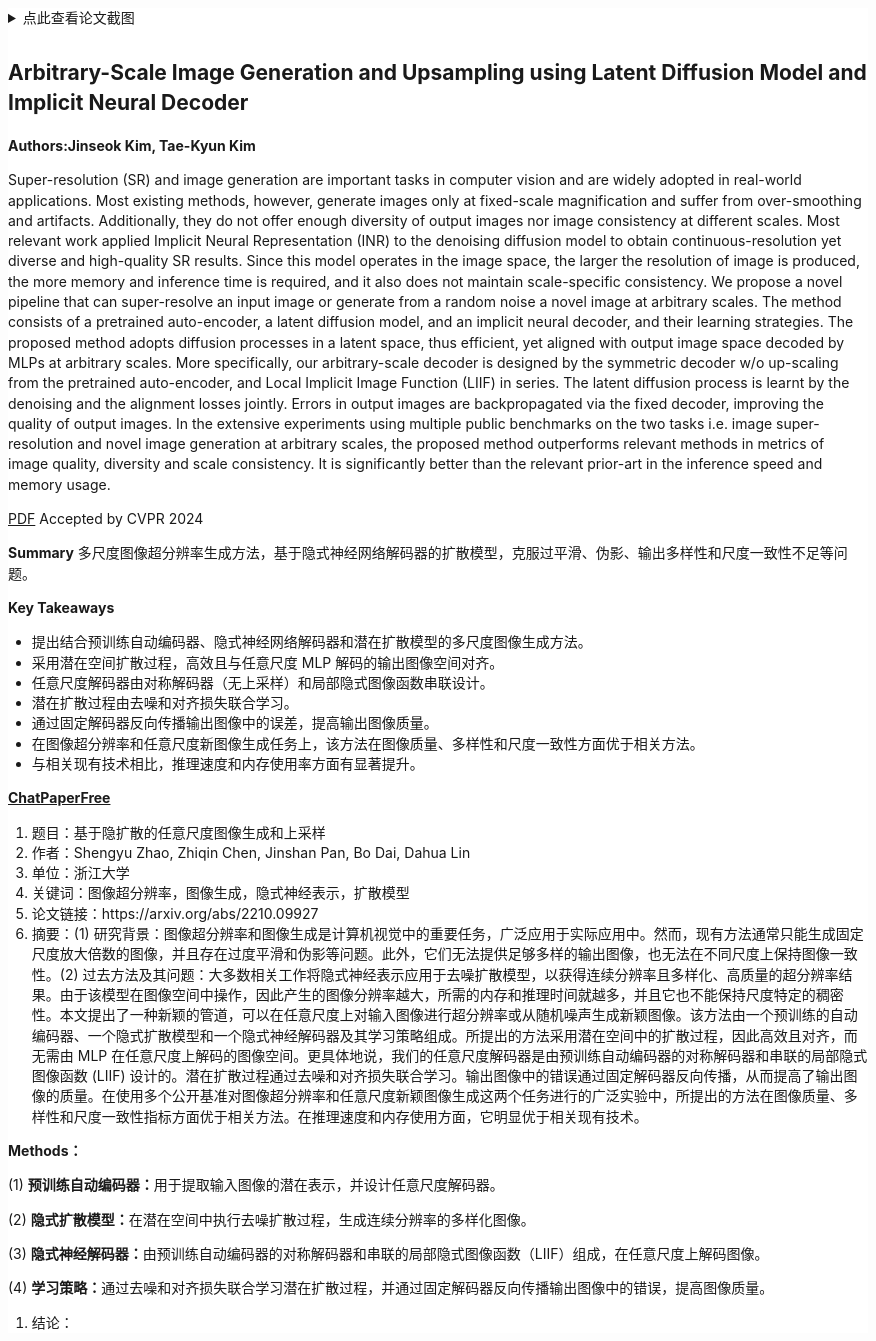 
<details><summary>点此查看论文截图</summary></details>




## Arbitrary-Scale Image Generation and Upsampling using Latent Diffusion   Model and Implicit Neural Decoder

**Authors:Jinseok Kim, Tae-Kyun Kim**

Super-resolution (SR) and image generation are important tasks in computer vision and are widely adopted in real-world applications. Most existing methods, however, generate images only at fixed-scale magnification and suffer from over-smoothing and artifacts. Additionally, they do not offer enough diversity of output images nor image consistency at different scales. Most relevant work applied Implicit Neural Representation (INR) to the denoising diffusion model to obtain continuous-resolution yet diverse and high-quality SR results. Since this model operates in the image space, the larger the resolution of image is produced, the more memory and inference time is required, and it also does not maintain scale-specific consistency. We propose a novel pipeline that can super-resolve an input image or generate from a random noise a novel image at arbitrary scales. The method consists of a pretrained auto-encoder, a latent diffusion model, and an implicit neural decoder, and their learning strategies. The proposed method adopts diffusion processes in a latent space, thus efficient, yet aligned with output image space decoded by MLPs at arbitrary scales. More specifically, our arbitrary-scale decoder is designed by the symmetric decoder w/o up-scaling from the pretrained auto-encoder, and Local Implicit Image Function (LIIF) in series. The latent diffusion process is learnt by the denoising and the alignment losses jointly. Errors in output images are backpropagated via the fixed decoder, improving the quality of output images. In the extensive experiments using multiple public benchmarks on the two tasks i.e. image super-resolution and novel image generation at arbitrary scales, the proposed method outperforms relevant methods in metrics of image quality, diversity and scale consistency. It is significantly better than the relevant prior-art in the inference speed and memory usage. 

[PDF](http://arxiv.org/abs/2403.10255v1) Accepted by CVPR 2024

**Summary**
多尺度图像超分辨率生成方法，基于隐式神经网络解码器的扩散模型，克服过平滑、伪影、输出多样性和尺度一致性不足等问题。

**Key Takeaways**
- 提出结合预训练自动编码器、隐式神经网络解码器和潜在扩散模型的多尺度图像生成方法。
- 采用潜在空间扩散过程，高效且与任意尺度 MLP 解码的输出图像空间对齐。
- 任意尺度解码器由对称解码器（无上采样）和局部隐式图像函数串联设计。
- 潜在扩散过程由去噪和对齐损失联合学习。
- 通过固定解码器反向传播输出图像中的误差，提高输出图像质量。
- 在图像超分辨率和任意尺度新图像生成任务上，该方法在图像质量、多样性和尺度一致性方面优于相关方法。
- 与相关现有技术相比，推理速度和内存使用率方面有显著提升。

**[ChatPaperFree](https://huggingface.co/spaces/Kedreamix/ChatPaperFree)**

<ol>
<li>题目：基于隐扩散的任意尺度图像生成和上采样</li>
<li>作者：Shengyu Zhao, Zhiqin Chen, Jinshan Pan, Bo Dai, Dahua Lin</li>
<li>单位：浙江大学</li>
<li>关键词：图像超分辨率，图像生成，隐式神经表示，扩散模型</li>
<li>论文链接：https://arxiv.org/abs/2210.09927</li>
<li>摘要：(1) 研究背景：图像超分辨率和图像生成是计算机视觉中的重要任务，广泛应用于实际应用中。然而，现有方法通常只能生成固定尺度放大倍数的图像，并且存在过度平滑和伪影等问题。此外，它们无法提供足够多样的输出图像，也无法在不同尺度上保持图像一致性。(2) 过去方法及其问题：大多数相关工作将隐式神经表示应用于去噪扩散模型，以获得连续分辨率且多样化、高质量的超分辨率结果。由于该模型在图像空间中操作，因此产生的图像分辨率越大，所需的内存和推理时间就越多，并且它也不能保持尺度特定的稠密性。本文提出了一种新颖的管道，可以在任意尺度上对输入图像进行超分辨率或从随机噪声生成新颖图像。该方法由一个预训练的自动编码器、一个隐式扩散模型和一个隐式神经解码器及其学习策略组成。所提出的方法采用潜在空间中的扩散过程，因此高效且对齐，而无需由 MLP 在任意尺度上解码的图像空间。更具体地说，我们的任意尺度解码器是由预训练自动编码器的对称解码器和串联的局部隐式图像函数 (LIIF) 设计的。潜在扩散过程通过去噪和对齐损失联合学习。输出图像中的错误通过固定解码器反向传播，从而提高了输出图像的质量。在使用多个公开基准对图像超分辨率和任意尺度新颖图像生成这两个任务进行的广泛实验中，所提出的方法在图像质量、多样性和尺度一致性指标方面优于相关方法。在推理速度和内存使用方面，它明显优于相关现有技术。</li>
</ol>
<p><strong>Methods：</strong></p>
<p>(1) <strong>预训练自动编码器：</strong>用于提取输入图像的潜在表示，并设计任意尺度解码器。</p>
<p>(2) <strong>隐式扩散模型：</strong>在潜在空间中执行去噪扩散过程，生成连续分辨率的多样化图像。</p>
<p>(3) <strong>隐式神经解码器：</strong>由预训练自动编码器的对称解码器和串联的局部隐式图像函数（LIIF）组成，在任意尺度上解码图像。</p>
<p>(4) <strong>学习策略：</strong>通过去噪和对齐损失联合学习潜在扩散过程，并通过固定解码器反向传播输出图像中的错误，提高图像质量。</p>
<ol>
<li>结论：
